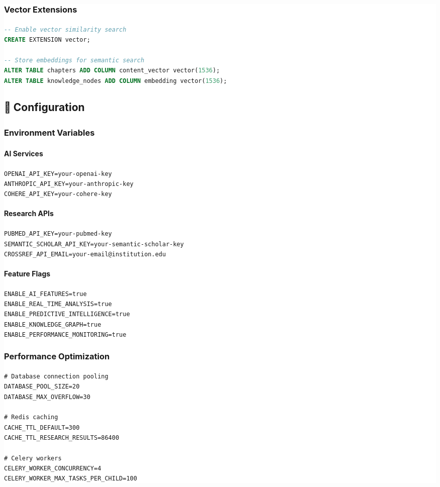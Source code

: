 ### Vector Extensions
```sql
-- Enable vector similarity search
CREATE EXTENSION vector;

-- Store embeddings for semantic search
ALTER TABLE chapters ADD COLUMN content_vector vector(1536);
ALTER TABLE knowledge_nodes ADD COLUMN embedding vector(1536);
```

## 🔧 Configuration

### Environment Variables

#### AI Services
```env
OPENAI_API_KEY=your-openai-key
ANTHROPIC_API_KEY=your-anthropic-key
COHERE_API_KEY=your-cohere-key
```

#### Research APIs
```env
PUBMED_API_KEY=your-pubmed-key
SEMANTIC_SCHOLAR_API_KEY=your-semantic-scholar-key
CROSSREF_API_EMAIL=your-email@institution.edu
```

#### Feature Flags
```env
ENABLE_AI_FEATURES=true
ENABLE_REAL_TIME_ANALYSIS=true
ENABLE_PREDICTIVE_INTELLIGENCE=true
ENABLE_KNOWLEDGE_GRAPH=true
ENABLE_PERFORMANCE_MONITORING=true
```

### Performance Optimization
```env
# Database connection pooling
DATABASE_POOL_SIZE=20
DATABASE_MAX_OVERFLOW=30

# Redis caching
CACHE_TTL_DEFAULT=300
CACHE_TTL_RESEARCH_RESULTS=86400

# Celery workers
CELERY_WORKER_CONCURRENCY=4
CELERY_WORKER_MAX_TASKS_PER_CHILD=100
```
